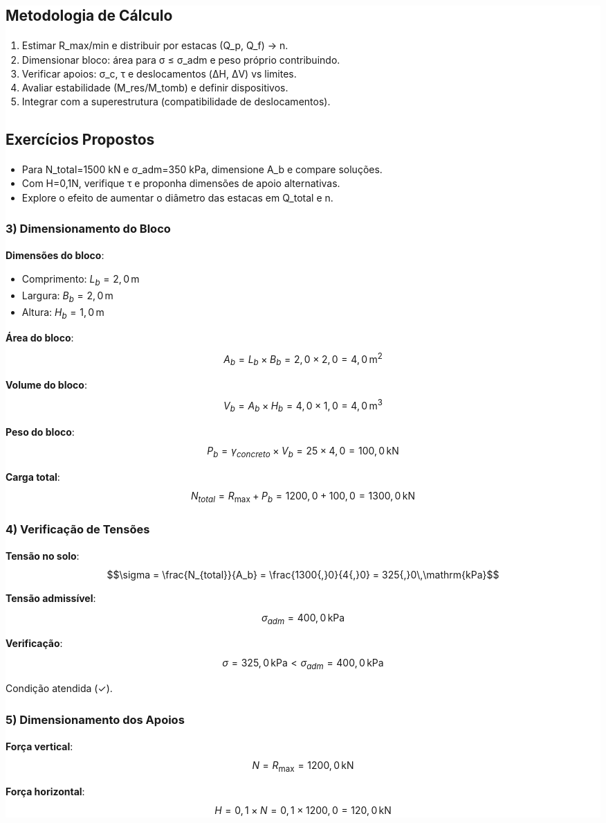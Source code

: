 ## Metodologia de Cálculo

1. Estimar R_max/min e distribuir por estacas (Q_p, Q_f) → n.
2. Dimensionar bloco: área para σ ≤ σ_adm e peso próprio contribuindo.
3. Verificar apoios: σ_c, τ e deslocamentos (ΔH, ΔV) vs limites.
4. Avaliar estabilidade (M_res/M_tomb) e definir dispositivos.
5. Integrar com a superestrutura (compatibilidade de deslocamentos).

## Exercícios Propostos

- Para N_total=1500 kN e σ_adm=350 kPa, dimensione A_b e compare soluções.
- Com H=0,1N, verifique τ e proponha dimensões de apoio alternativas.
- Explore o efeito de aumentar o diâmetro das estacas em Q_total e n.

### 3) Dimensionamento do Bloco

**Dimensões do bloco**:

- Comprimento: $L_b = 2{,}0\,\mathrm{m}$
- Largura: $B_b = 2{,}0\,\mathrm{m}$
- Altura: $H_b = 1{,}0\,\mathrm{m}$

**Área do bloco**:
$$A_b = L_b \times B_b = 2{,}0 \times 2{,}0 = 4{,}0\,\mathrm{m^2}$$

**Volume do bloco**:
$$V_b = A_b \times H_b = 4{,}0 \times 1{,}0 = 4{,}0\,\mathrm{m^3}$$

**Peso do bloco**:
$$P_b = \gamma_{concreto} \times V_b = 25 \times 4{,}0 = 100{,}0\,\mathrm{kN}$$

**Carga total**:
$$N_{total} = R_{\max} + P_b = 1200{,}0 + 100{,}0 = 1300{,}0\,\mathrm{kN}$$

### 4) Verificação de Tensões

**Tensão no solo**:
$$\sigma = \frac{N_{total}}{A_b} = \frac{1300{,}0}{4{,}0} = 325{,}0\,\mathrm{kPa}$$

**Tensão admissível**:
$$\sigma_{adm} = 400{,}0\,\mathrm{kPa}$$

**Verificação**:
$$\sigma = 325{,}0\,\mathrm{kPa} < \sigma_{adm} = 400{,}0\,\mathrm{kPa}$$

Condição atendida (✓).

### 5) Dimensionamento dos Apoios

**Força vertical**:
$$N = R_{\max} = 1200{,}0\,\mathrm{kN}$$

**Força horizontal**:
$$H = 0{,}1 \times N = 0{,}1 \times 1200{,}0 = 120{,}0\,\mathrm{kN}$$
